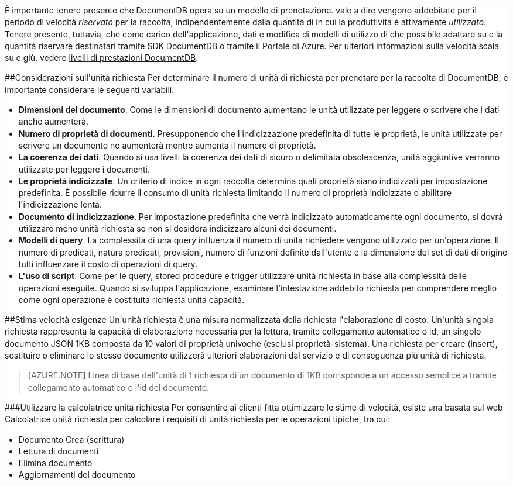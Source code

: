 È importante tenere presente che DocumentDB opera su un modello di prenotazione. vale a dire vengono addebitate per il periodo di velocità *riservato* per la raccolta, indipendentemente dalla quantità di in cui la produttività è attivamente *utilizzato*.  Tenere presente, tuttavia, che come carico dell'applicazione, dati e modifica di modelli di utilizzo di che possibile adattare su e la quantità riservare destinatari tramite SDK DocumentDB o tramite il [Portale di Azure](https://portal.azure.com).  Per ulteriori informazioni sulla velocità scala su e giù, vedere [livelli di prestazioni DocumentDB](documentdb-performance-levels.md).

##<a name="request-unit-considerations"></a>Considerazioni sull'unità richiesta
Per determinare il numero di unità di richiesta per prenotare per la raccolta di DocumentDB, è importante considerare le seguenti variabili:

- **Dimensioni del documento**. Come le dimensioni di documento aumentano le unità utilizzate per leggere o scrivere che i dati anche aumenterà.
- **Numero di proprietà di documenti**. Presupponendo che l'indicizzazione predefinita di tutte le proprietà, le unità utilizzate per scrivere un documento ne aumenterà mentre aumenta il numero di proprietà.
- **La coerenza dei dati**. Quando si usa livelli la coerenza dei dati di sicuro o delimitata obsolescenza, unità aggiuntive verranno utilizzate per leggere i documenti.
- **Le proprietà indicizzate**. Un criterio di indice in ogni raccolta determina quali proprietà siano indicizzati per impostazione predefinita. È possibile ridurre il consumo di unità richiesta limitando il numero di proprietà indicizzate o abilitare l'indicizzazione lenta.
- **Documento di indicizzazione**. Per impostazione predefinita che verrà indicizzato automaticamente ogni documento, si dovrà utilizzare meno unità richiesta se non si desidera indicizzare alcuni dei documenti.
- **Modelli di query**. La complessità di una query influenza il numero di unità richiedere vengono utilizzato per un'operazione. Il numero di predicati, natura predicati, previsioni, numero di funzioni definite dall'utente e la dimensione del set di dati di origine tutti influenzare il costo di operazioni di query.
- **L'uso di script**.  Come per le query, stored procedure e trigger utilizzare unità richiesta in base alla complessità delle operazioni eseguite. Quando si sviluppa l'applicazione, esaminare l'intestazione addebito richiesta per comprendere meglio come ogni operazione è costituita richiesta unità capacità.

##<a name="estimating-throughput-needs"></a>Stima velocità esigenze
Un'unità richiesta è una misura normalizzata della richiesta l'elaborazione di costo. Un'unità singola richiesta rappresenta la capacità di elaborazione necessaria per la lettura, tramite collegamento automatico o id, un singolo documento JSON 1KB composta da 10 valori di proprietà univoche (esclusi proprietà-sistema). Una richiesta per creare (insert), sostituire o eliminare lo stesso documento utilizzerà ulteriori elaborazioni dal servizio e di conseguenza più unità di richiesta.   

> [AZURE.NOTE] Linea di base dell'unità di 1 richiesta di un documento di 1KB corrisponde a un accesso semplice a tramite collegamento automatico o l'id del documento.

###<a name="use-the-request-unit-calculator"></a>Utilizzare la calcolatrice unità richiesta
Per consentire ai clienti fitta ottimizzare le stime di velocità, esiste una basata sul web [Calcolatrice unità richiesta](https://www.documentdb.com/capacityplanner) per calcolare i requisiti di unità richiesta per le operazioni tipiche, tra cui:

- Documento Crea (scrittura)
- Lettura di documenti
- Elimina documento
- Aggiornamenti del documento


[1]: ./media/documentdb-request-units/queryexplorer.png 
[2]: ./media/documentdb-request-units/RUEstimatorUpload.png
[3]: ./media/documentdb-request-units/RUEstimatorDocuments.png
[4]: ./media/documentdb-request-units/RUEstimatorResults.png
[5]: ./media/documentdb-request-units/RUCalculator2.png
